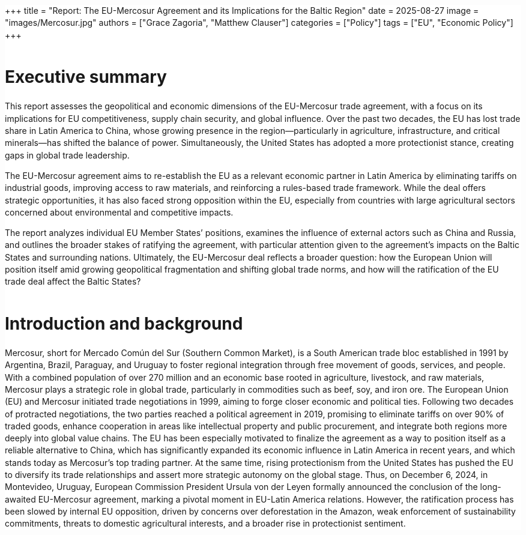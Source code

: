 +++
title = "Report: The EU-Mercosur Agreement and its Implications for the Baltic Region"
date = 2025-08-27
image = "images/Mercosur.jpg"
authors = ["Grace Zagoria", "Matthew Clauser"]
categories = ["Policy"]
tags = ["EU", "Economic Policy"]
+++

 
# Executive summary  

This report assesses the geopolitical and economic dimensions of the EU-Mercosur trade agreement, with a focus on its implications for EU competitiveness, supply chain security, and global influence. Over the past two decades, the EU has lost trade share in Latin America to China, whose growing presence in the region—particularly in agriculture, infrastructure, and critical minerals—has shifted the balance of power. Simultaneously, the United States has adopted a more protectionist stance, creating gaps in global trade leadership.

The EU-Mercosur agreement aims to re-establish the EU as a relevant economic partner in Latin America by eliminating tariffs on industrial goods, improving access to raw materials, and reinforcing a rules-based trade framework. While the deal offers strategic opportunities, it has also faced strong opposition within the EU, especially from countries with large agricultural sectors concerned about environmental and competitive impacts.

The report analyzes individual EU Member States’ positions, examines the influence of external actors such as China and Russia, and outlines the broader stakes of ratifying the agreement, with particular attention given to the agreement’s impacts on the Baltic States and surrounding nations. Ultimately, the EU-Mercosur deal reflects a broader question: how the European Union will position itself amid growing geopolitical fragmentation and shifting global trade norms, and how will the ratification of the EU trade deal affect the Baltic States?

# Introduction and background

Mercosur, short for Mercado Común del Sur (Southern Common Market), is a South American trade bloc established in 1991 by Argentina, Brazil, Paraguay, and Uruguay to foster regional integration through free movement of goods, services, and people. With a combined population of over 270 million and an economic base rooted in agriculture, livestock, and raw materials, Mercosur plays a strategic role in global trade, particularly in commodities such as beef, soy, and iron ore.
The European Union (EU) and Mercosur initiated trade negotiations in 1999, aiming to forge closer economic and political ties. Following two decades of protracted negotiations, the two parties reached a political agreement in 2019, promising to eliminate tariffs on over 90% of traded goods, enhance cooperation in areas like intellectual property and public procurement, and integrate both regions more deeply into global value chains. The EU has been especially motivated to finalize the agreement as a way to position itself as a reliable alternative to China, which has significantly expanded its economic influence in Latin America in recent years, and which stands today as Mercosur’s top trading partner. At the same time, rising protectionism from the United States has pushed the EU to diversify its trade relationships and assert more strategic autonomy on the global stage. Thus, on December 6, 2024, in Montevideo, Uruguay, European Commission President Ursula von der Leyen formally announced the conclusion of the long-awaited EU-Mercosur agreement, marking a pivotal moment in EU-Latin America relations. However, the ratification process has been slowed by internal EU opposition, driven by concerns over deforestation in the Amazon, weak enforcement of sustainability commitments, threats to domestic agricultural interests, and a broader rise in protectionist sentiment.
